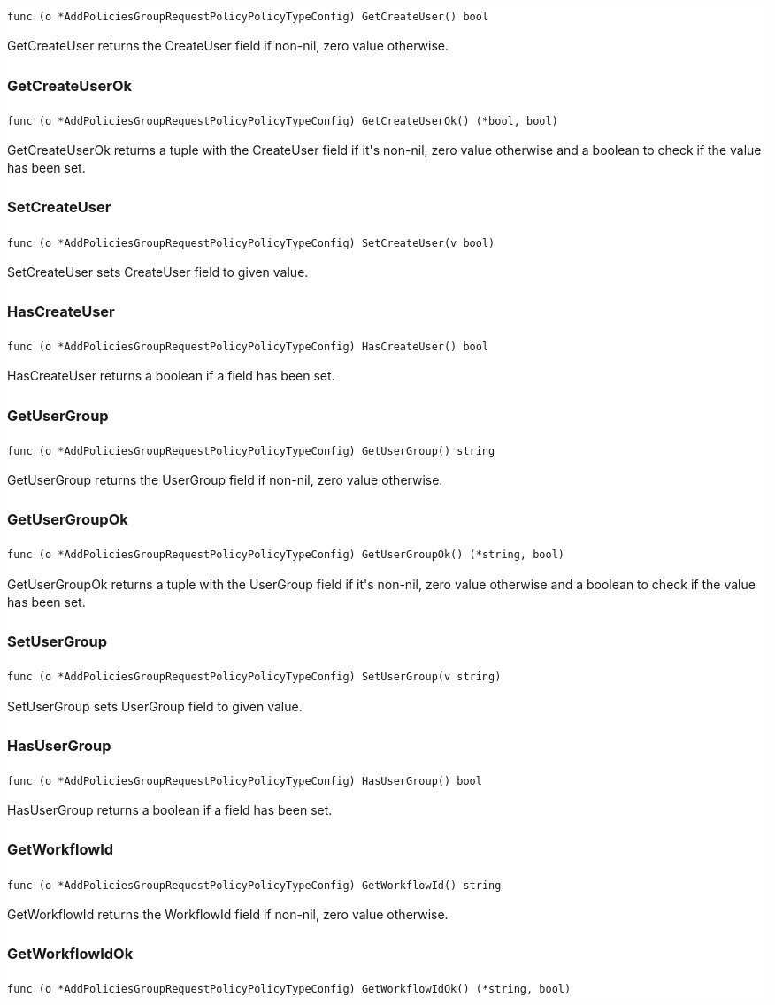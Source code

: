 `func (o *AddPoliciesGroupRequestPolicyPolicyTypeConfig) GetCreateUser() bool`

GetCreateUser returns the CreateUser field if non-nil, zero value otherwise.

### GetCreateUserOk

`func (o *AddPoliciesGroupRequestPolicyPolicyTypeConfig) GetCreateUserOk() (*bool, bool)`

GetCreateUserOk returns a tuple with the CreateUser field if it's non-nil, zero value otherwise
and a boolean to check if the value has been set.

### SetCreateUser

`func (o *AddPoliciesGroupRequestPolicyPolicyTypeConfig) SetCreateUser(v bool)`

SetCreateUser sets CreateUser field to given value.

### HasCreateUser

`func (o *AddPoliciesGroupRequestPolicyPolicyTypeConfig) HasCreateUser() bool`

HasCreateUser returns a boolean if a field has been set.

### GetUserGroup

`func (o *AddPoliciesGroupRequestPolicyPolicyTypeConfig) GetUserGroup() string`

GetUserGroup returns the UserGroup field if non-nil, zero value otherwise.

### GetUserGroupOk

`func (o *AddPoliciesGroupRequestPolicyPolicyTypeConfig) GetUserGroupOk() (*string, bool)`

GetUserGroupOk returns a tuple with the UserGroup field if it's non-nil, zero value otherwise
and a boolean to check if the value has been set.

### SetUserGroup

`func (o *AddPoliciesGroupRequestPolicyPolicyTypeConfig) SetUserGroup(v string)`

SetUserGroup sets UserGroup field to given value.

### HasUserGroup

`func (o *AddPoliciesGroupRequestPolicyPolicyTypeConfig) HasUserGroup() bool`

HasUserGroup returns a boolean if a field has been set.

### GetWorkflowId

`func (o *AddPoliciesGroupRequestPolicyPolicyTypeConfig) GetWorkflowId() string`

GetWorkflowId returns the WorkflowId field if non-nil, zero value otherwise.

### GetWorkflowIdOk

`func (o *AddPoliciesGroupRequestPolicyPolicyTypeConfig) GetWorkflowIdOk() (*string, bool)`
